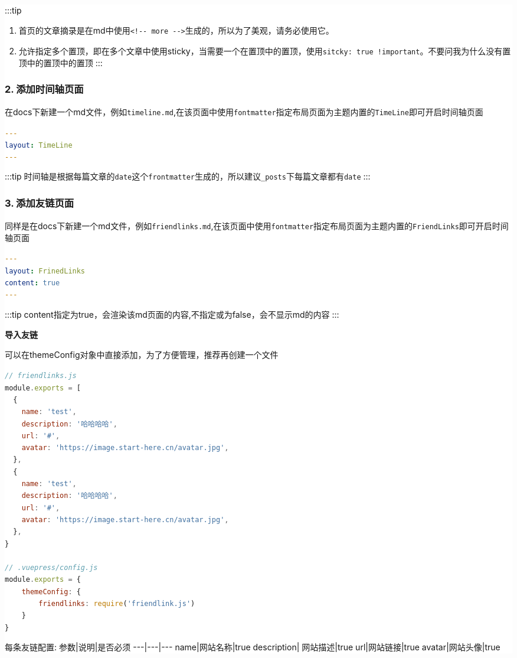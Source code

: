 :::tip
1. 首页的文章摘录是在md中使用`<!-- more -->`生成的，所以为了美观，请务必使用它。

2. 允许指定多个置顶，即在多个文章中使用sticky，当需要一个在置顶中的置顶，使用`sitcky: true !important`。不要问我为什么没有置顶中的置顶中的置顶
:::


### 2. 添加时间轴页面
在docs下新建一个md文件，例如`timeline.md`,在该页面中使用`fontmatter`指定布局页面为主题内置的`TimeLine`即可开启时间轴页面
```YAML
---
layout: TimeLine
---
```
:::tip
时间轴是根据每篇文章的`date`这个`frontmatter`生成的，所以建议`_posts`下每篇文章都有`date`
:::
### 3. 添加友链页面
同样是在docs下新建一个md文件，例如`friendlinks.md`,在该页面中使用`fontmatter`指定布局页面为主题内置的`FriendLinks`即可开启时间轴页面
```YAML
---
layout: FrinedLinks
content: true
---
```
:::tip
content指定为true，会渲染该md页面的内容,不指定或为false，会不显示md的内容
:::

**导入友链**

可以在themeConfig对象中直接添加，为了方便管理，推荐再创建一个文件
```js
// friendlinks.js
module.exports = [
  {
    name: 'test', 
    description: '哈哈哈哈',
    url: '#',
    avatar: 'https://image.start-here.cn/avatar.jpg',
  },
  {
    name: 'test',
    description: '哈哈哈哈',
    url: '#',
    avatar: 'https://image.start-here.cn/avatar.jpg',
  },
}

// .vuepress/config.js
module.exports = {
    themeConfig: {
        friendlinks: require('friendlink.js')
    }
}

```
每条友链配置:
参数|说明|是否必须
---|---|---
name|网站名称|true
description| 网站描述|true
url|网站链接|true
avatar|网站头像|true
